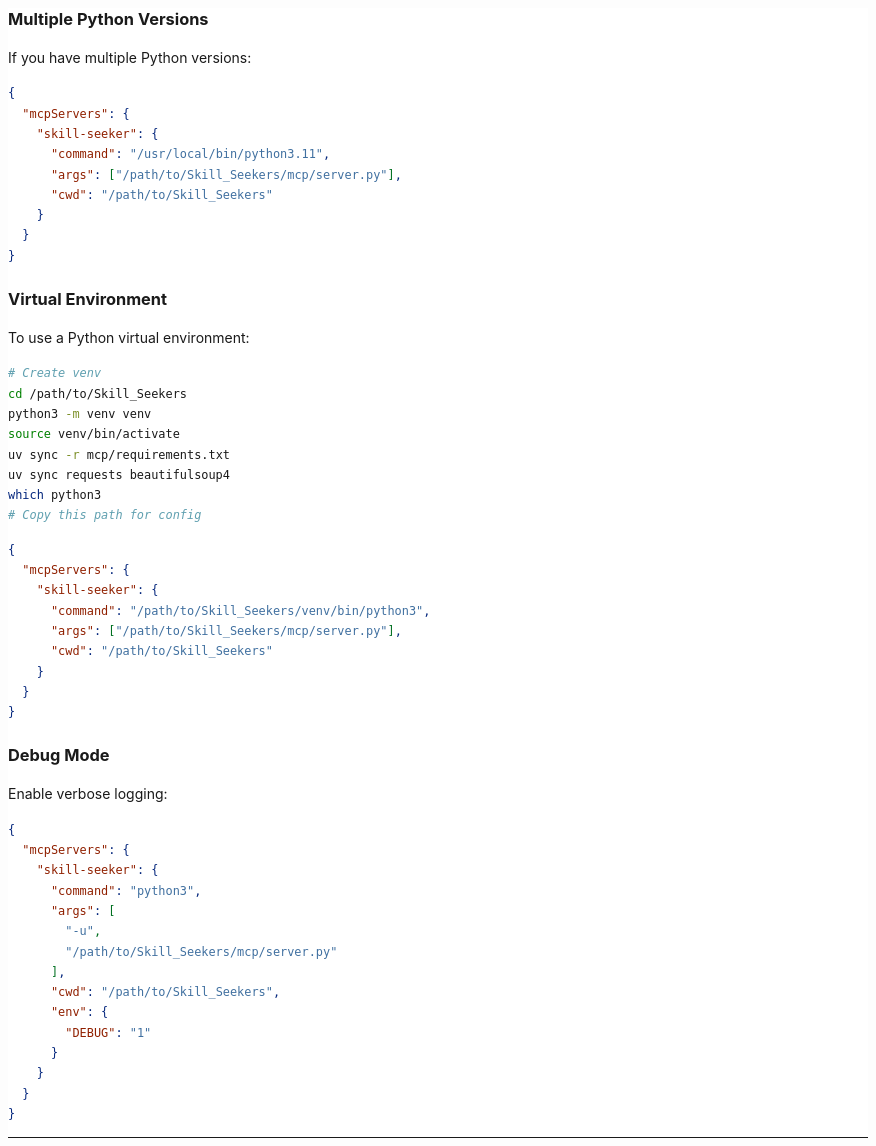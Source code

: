 ### Multiple Python Versions

If you have multiple Python versions:

```json
{
  "mcpServers": {
    "skill-seeker": {
      "command": "/usr/local/bin/python3.11",
      "args": ["/path/to/Skill_Seekers/mcp/server.py"],
      "cwd": "/path/to/Skill_Seekers"
    }
  }
}
```

### Virtual Environment

To use a Python virtual environment:

```bash
# Create venv
cd /path/to/Skill_Seekers
python3 -m venv venv
source venv/bin/activate
uv sync -r mcp/requirements.txt
uv sync requests beautifulsoup4
which python3
# Copy this path for config
```

```json
{
  "mcpServers": {
    "skill-seeker": {
      "command": "/path/to/Skill_Seekers/venv/bin/python3",
      "args": ["/path/to/Skill_Seekers/mcp/server.py"],
      "cwd": "/path/to/Skill_Seekers"
    }
  }
}
```

### Debug Mode

Enable verbose logging:

```json
{
  "mcpServers": {
    "skill-seeker": {
      "command": "python3",
      "args": [
        "-u",
        "/path/to/Skill_Seekers/mcp/server.py"
      ],
      "cwd": "/path/to/Skill_Seekers",
      "env": {
        "DEBUG": "1"
      }
    }
  }
}
```

---